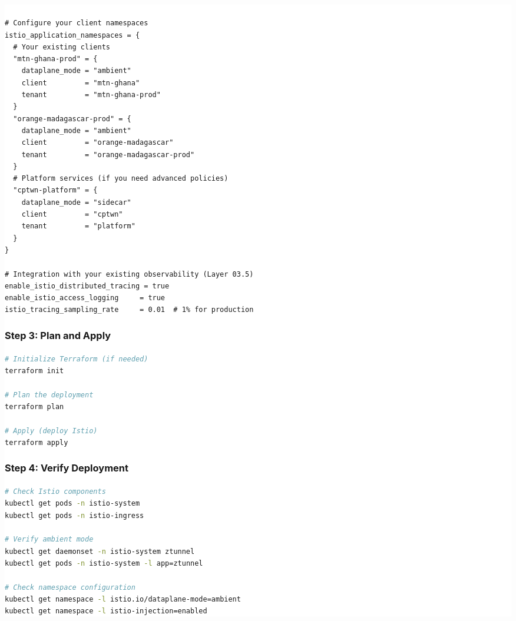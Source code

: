 ```hcl

# Configure your client namespaces
istio_application_namespaces = {
  # Your existing clients
  "mtn-ghana-prod" = {
    dataplane_mode = "ambient"
    client         = "mtn-ghana"
    tenant         = "mtn-ghana-prod"
  }
  "orange-madagascar-prod" = {
    dataplane_mode = "ambient"
    client         = "orange-madagascar"
    tenant         = "orange-madagascar-prod"
  }
  # Platform services (if you need advanced policies)
  "cptwn-platform" = {
    dataplane_mode = "sidecar"
    client         = "cptwn"
    tenant         = "platform"
  }
}

# Integration with your existing observability (Layer 03.5)
enable_istio_distributed_tracing = true
enable_istio_access_logging     = true
istio_tracing_sampling_rate     = 0.01  # 1% for production
```

### Step 3: Plan and Apply

```bash
# Initialize Terraform (if needed)
terraform init

# Plan the deployment
terraform plan

# Apply (deploy Istio)
terraform apply
```

### Step 4: Verify Deployment

```bash
# Check Istio components
kubectl get pods -n istio-system
kubectl get pods -n istio-ingress

# Verify ambient mode
kubectl get daemonset -n istio-system ztunnel
kubectl get pods -n istio-system -l app=ztunnel

# Check namespace configuration
kubectl get namespace -l istio.io/dataplane-mode=ambient
kubectl get namespace -l istio-injection=enabled
```
